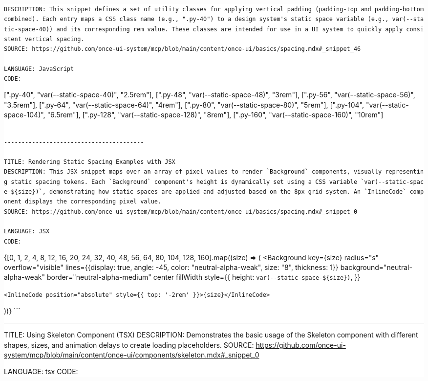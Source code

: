 ```
DESCRIPTION: This snippet defines a set of utility classes for applying vertical padding (padding-top and padding-bottom combined). Each entry maps a CSS class name (e.g., ".py-40") to a design system's static space variable (e.g., var(--static-space-40)) and its corresponding rem value. These classes are intended for use in a UI system to quickly apply consistent vertical spacing.
SOURCE: https://github.com/once-ui-system/mcp/blob/main/content/once-ui/basics/spacing.mdx#_snippet_46

LANGUAGE: JavaScript
CODE:
```
[".py-40", "var(--static-space-40)", "2.5rem"],
[".py-48", "var(--static-space-48)", "3rem"],
[".py-56", "var(--static-space-56)", "3.5rem"],
[".py-64", "var(--static-space-64)", "4rem"],
[".py-80", "var(--static-space-80)", "5rem"],
[".py-104", "var(--static-space-104)", "6.5rem"],
[".py-128", "var(--static-space-128)", "8rem"],
[".py-160", "var(--static-space-160)", "10rem"]
```

----------------------------------------

TITLE: Rendering Static Spacing Examples with JSX
DESCRIPTION: This JSX snippet maps over an array of pixel values to render `Background` components, visually representing static spacing tokens. Each `Background` component's height is dynamically set using a CSS variable `var(--static-space-${size})`, demonstrating how static spaces are applied and adjusted based on the 8px grid system. An `InlineCode` component displays the corresponding pixel value.
SOURCE: https://github.com/once-ui-system/mcp/blob/main/content/once-ui/basics/spacing.mdx#_snippet_0

LANGUAGE: JSX
CODE:
```
{[0, 1, 2, 4, 8, 12, 16, 20, 24, 32, 40, 48, 56, 64, 80, 104, 128, 160].map((size) => (
  <Background
    key={size}
    radius="s"
    overflow="visible"
    lines={{display: true, angle: -45, color: "neutral-alpha-weak", size: "8", thickness: 1}}
    background="neutral-alpha-weak"
    border="neutral-alpha-medium"
    center
    fillWidth
    style={{ 
      height: `var(--static-space-${size})`,
    }}
  >
    <InlineCode position="absolute" style={{ top: '-2rem' }}>{size}</InlineCode>
  </Background>
))}
```

----------------------------------------

TITLE: Using Skeleton Component (TSX)
DESCRIPTION: Demonstrates the basic usage of the Skeleton component with different shapes, sizes, and animation delays to create loading placeholders.
SOURCE: https://github.com/once-ui-system/mcp/blob/main/content/once-ui/components/skeleton.mdx#_snippet_0

LANGUAGE: tsx
CODE:
```